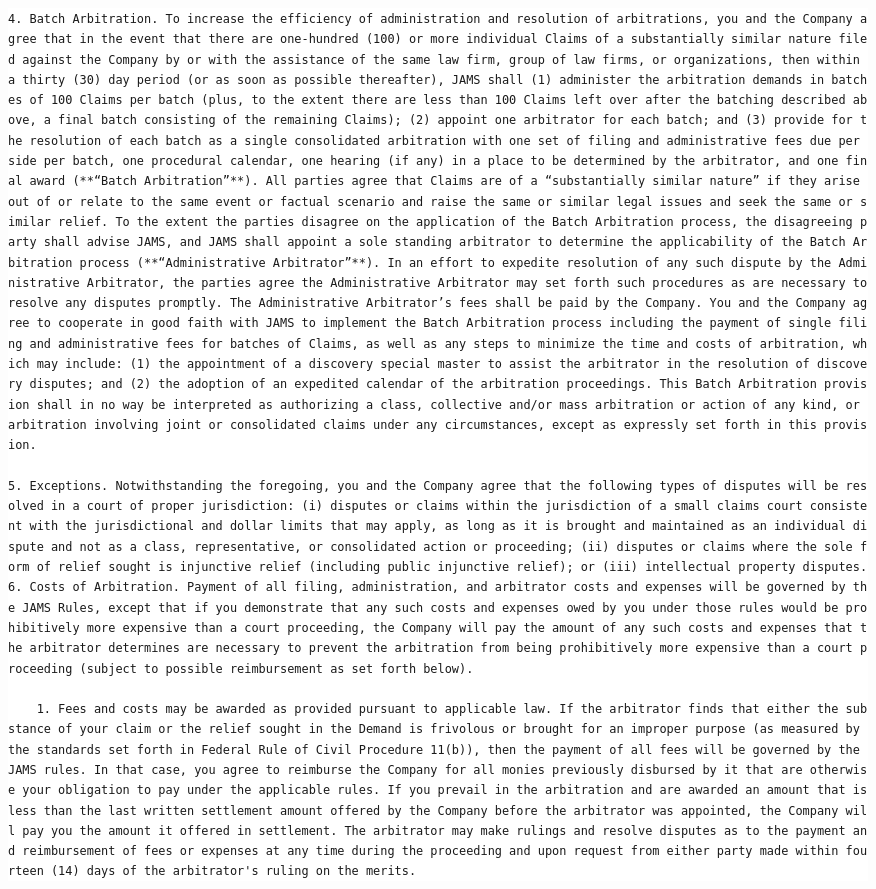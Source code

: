     4. Batch Arbitration. To increase the efficiency of administration and resolution of arbitrations, you and the Company agree that in the event that there are one-hundred (100) or more individual Claims of a substantially similar nature filed against the Company by or with the assistance of the same law firm, group of law firms, or organizations, then within a thirty (30) day period (or as soon as possible thereafter), JAMS shall (1) administer the arbitration demands in batches of 100 Claims per batch (plus, to the extent there are less than 100 Claims left over after the batching described above, a final batch consisting of the remaining Claims); (2) appoint one arbitrator for each batch; and (3) provide for the resolution of each batch as a single consolidated arbitration with one set of filing and administrative fees due per side per batch, one procedural calendar, one hearing (if any) in a place to be determined by the arbitrator, and one final award (**“Batch Arbitration”**). All parties agree that Claims are of a “substantially similar nature” if they arise out of or relate to the same event or factual scenario and raise the same or similar legal issues and seek the same or similar relief. To the extent the parties disagree on the application of the Batch Arbitration process, the disagreeing party shall advise JAMS, and JAMS shall appoint a sole standing arbitrator to determine the applicability of the Batch Arbitration process (**“Administrative Arbitrator”**). In an effort to expedite resolution of any such dispute by the Administrative Arbitrator, the parties agree the Administrative Arbitrator may set forth such procedures as are necessary to resolve any disputes promptly. The Administrative Arbitrator’s fees shall be paid by the Company. You and the Company agree to cooperate in good faith with JAMS to implement the Batch Arbitration process including the payment of single filing and administrative fees for batches of Claims, as well as any steps to minimize the time and costs of arbitration, which may include: (1) the appointment of a discovery special master to assist the arbitrator in the resolution of discovery disputes; and (2) the adoption of an expedited calendar of the arbitration proceedings. This Batch Arbitration provision shall in no way be interpreted as authorizing a class, collective and/or mass arbitration or action of any kind, or arbitration involving joint or consolidated claims under any circumstances, except as expressly set forth in this provision.

    5. Exceptions. Notwithstanding the foregoing, you and the Company agree that the following types of disputes will be resolved in a court of proper jurisdiction: (i) disputes or claims within the jurisdiction of a small claims court consistent with the jurisdictional and dollar limits that may apply, as long as it is brought and maintained as an individual dispute and not as a class, representative, or consolidated action or proceeding; (ii) disputes or claims where the sole form of relief sought is injunctive relief (including public injunctive relief); or (iii) intellectual property disputes.
    6. Costs of Arbitration. Payment of all filing, administration, and arbitrator costs and expenses will be governed by the JAMS Rules, except that if you demonstrate that any such costs and expenses owed by you under those rules would be prohibitively more expensive than a court proceeding, the Company will pay the amount of any such costs and expenses that the arbitrator determines are necessary to prevent the arbitration from being prohibitively more expensive than a court proceeding (subject to possible reimbursement as set forth below).

        1. Fees and costs may be awarded as provided pursuant to applicable law. If the arbitrator finds that either the substance of your claim or the relief sought in the Demand is frivolous or brought for an improper purpose (as measured by the standards set forth in Federal Rule of Civil Procedure 11(b)), then the payment of all fees will be governed by the JAMS rules. In that case, you agree to reimburse the Company for all monies previously disbursed by it that are otherwise your obligation to pay under the applicable rules. If you prevail in the arbitration and are awarded an amount that is less than the last written settlement amount offered by the Company before the arbitrator was appointed, the Company will pay you the amount it offered in settlement. The arbitrator may make rulings and resolve disputes as to the payment and reimbursement of fees or expenses at any time during the proceeding and upon request from either party made within fourteen (14) days of the arbitrator's ruling on the merits.
